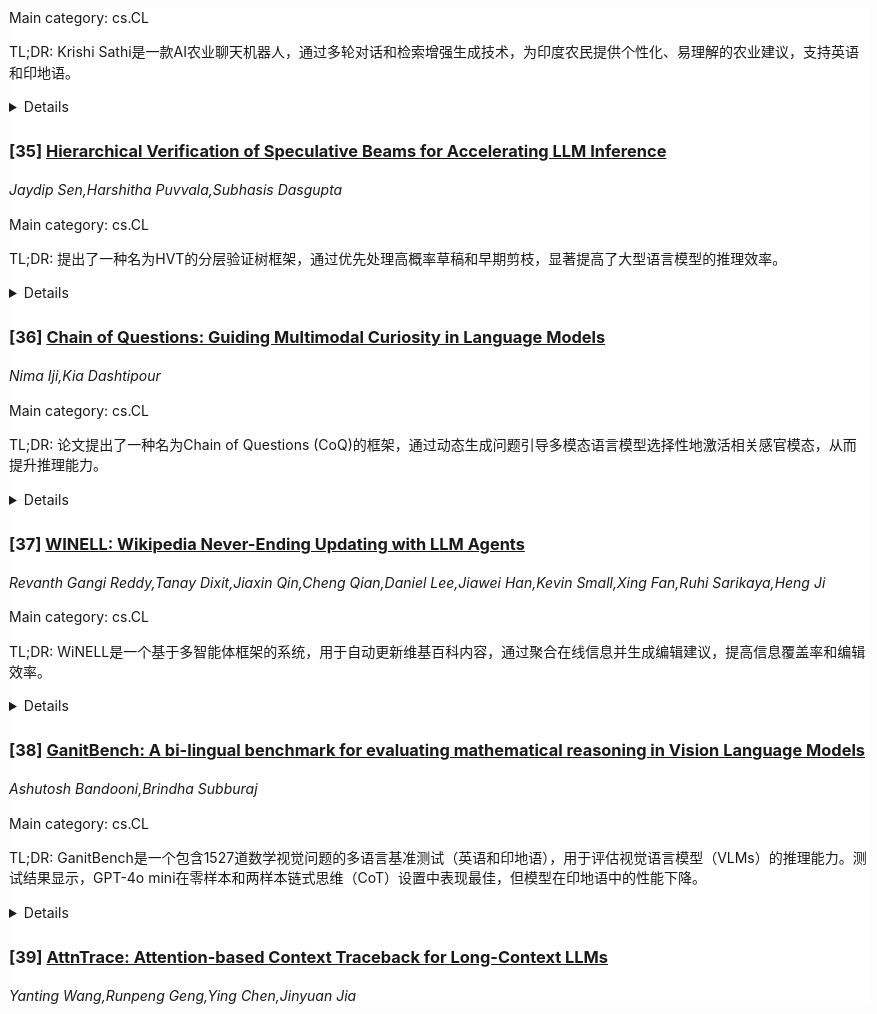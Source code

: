 Main category: cs.CL

TL;DR: Krishi Sathi是一款AI农业聊天机器人，通过多轮对话和检索增强生成技术，为印度农民提供个性化、易理解的农业建议，支持英语和印地语。


<details><summary>Details</summary></details>


### [35] [Hierarchical Verification of Speculative Beams for Accelerating LLM Inference](https://arxiv.org/abs/2508.03726)
*Jaydip Sen,Harshitha Puvvala,Subhasis Dasgupta*

Main category: cs.CL

TL;DR: 提出了一种名为HVT的分层验证树框架，通过优先处理高概率草稿和早期剪枝，显著提高了大型语言模型的推理效率。


<details><summary>Details</summary></details>


### [36] [Chain of Questions: Guiding Multimodal Curiosity in Language Models](https://arxiv.org/abs/2508.04350)
*Nima Iji,Kia Dashtipour*

Main category: cs.CL

TL;DR: 论文提出了一种名为Chain of Questions (CoQ)的框架，通过动态生成问题引导多模态语言模型选择性地激活相关感官模态，从而提升推理能力。


<details><summary>Details</summary></details>


### [37] [WINELL: Wikipedia Never-Ending Updating with LLM Agents](https://arxiv.org/abs/2508.03728)
*Revanth Gangi Reddy,Tanay Dixit,Jiaxin Qin,Cheng Qian,Daniel Lee,Jiawei Han,Kevin Small,Xing Fan,Ruhi Sarikaya,Heng Ji*

Main category: cs.CL

TL;DR: WiNELL是一个基于多智能体框架的系统，用于自动更新维基百科内容，通过聚合在线信息并生成编辑建议，提高信息覆盖率和编辑效率。


<details><summary>Details</summary></details>


### [38] [GanitBench: A bi-lingual benchmark for evaluating mathematical reasoning in Vision Language Models](https://arxiv.org/abs/2508.03737)
*Ashutosh Bandooni,Brindha Subburaj*

Main category: cs.CL

TL;DR: GanitBench是一个包含1527道数学视觉问题的多语言基准测试（英语和印地语），用于评估视觉语言模型（VLMs）的推理能力。测试结果显示，GPT-4o mini在零样本和两样本链式思维（CoT）设置中表现最佳，但模型在印地语中的性能下降。


<details><summary>Details</summary></details>


### [39] [AttnTrace: Attention-based Context Traceback for Long-Context LLMs](https://arxiv.org/abs/2508.03793)
*Yanting Wang,Runpeng Geng,Ying Chen,Jinyuan Jia*
